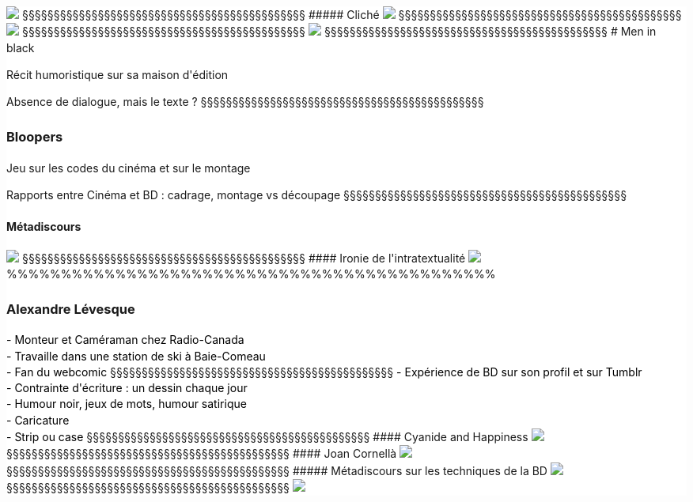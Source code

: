 <img src="img/IMG_3505.JPG">
§§§§§§§§§§§§§§§§§§§§§§§§§§§§§§§§§§§§§§§§§§§§§
##### Cliché
<img src="img/IMG_3506.JPG">
§§§§§§§§§§§§§§§§§§§§§§§§§§§§§§§§§§§§§§§§§§§§§
<img src="img/IMG_3507.JPG">
§§§§§§§§§§§§§§§§§§§§§§§§§§§§§§§§§§§§§§§§§§§§§
<img src="img/IMG_3508.JPG">
§§§§§§§§§§§§§§§§§§§§§§§§§§§§§§§§§§§§§§§§§§§§§
# Men in black

Récit humoristique sur sa maison d'édition

Absence de dialogue, mais le texte ?
§§§§§§§§§§§§§§§§§§§§§§§§§§§§§§§§§§§§§§§§§§§§§
### Bloopers

Jeu sur les codes du cinéma et sur le montage

Rapports entre Cinéma et BD : cadrage, montage vs découpage
§§§§§§§§§§§§§§§§§§§§§§§§§§§§§§§§§§§§§§§§§§§§§
#### Métadiscours
<img src="img/IMG_3513.JPG">
§§§§§§§§§§§§§§§§§§§§§§§§§§§§§§§§§§§§§§§§§§§§§
#### Ironie de l'intratextualité
<img src="img/IMG_3514.JPG">
%%%%%%%%%%%%%%%%%%%%%%%%%%%%%%%%%%%%%%%%%%%%%


### Alexandre Lévesque
<font color="black">
- Monteur et Caméraman chez Radio-Canada
<br>- Travaille dans une station de ski à Baie-Comeau
<br>- Fan du webcomic
</font>
§§§§§§§§§§§§§§§§§§§§§§§§§§§§§§§§§§§§§§§§§§§§§


<font color="black">
- Expérience de BD sur son profil et sur Tumblr
<br>- Contrainte d'écriture : un dessin chaque jour
<br>- Humour noir, jeux de mots, humour satirique
<br>- Caricature
<br>- Strip ou case
</font>
§§§§§§§§§§§§§§§§§§§§§§§§§§§§§§§§§§§§§§§§§§§§§
#### Cyanide and Happiness
<img src="img/cyanide.jpg">
§§§§§§§§§§§§§§§§§§§§§§§§§§§§§§§§§§§§§§§§§§§§§
#### Joan Cornellà
<img src="img/cornella.jpg">
§§§§§§§§§§§§§§§§§§§§§§§§§§§§§§§§§§§§§§§§§§§§§
##### Métadiscours sur les techniques de la BD
<img src="img/bd1.png">
§§§§§§§§§§§§§§§§§§§§§§§§§§§§§§§§§§§§§§§§§§§§§
<img src="img/bd2.png">